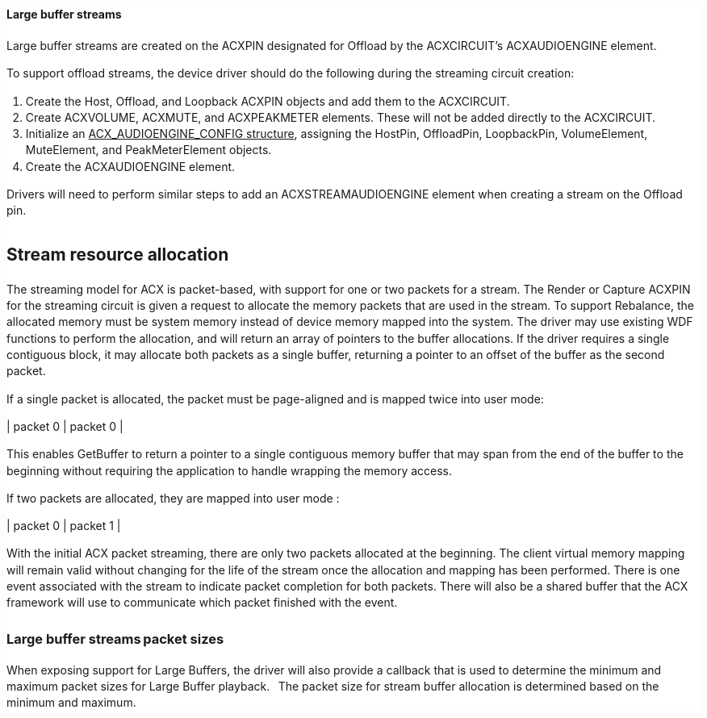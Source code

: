 #### Large buffer streams  

Large buffer streams are created on the ACXPIN designated for Offload by the ACXCIRCUIT’s ACXAUDIOENGINE element.

To support offload streams, the device driver should do the following during the streaming circuit creation:

1. Create the Host, Offload, and Loopback ACXPIN objects and add them to the ACXCIRCUIT.
2. Create ACXVOLUME, ACXMUTE, and ACXPEAKMETER elements. These will not be added directly to the ACXCIRCUIT.
3. Initialize an [ACX_AUDIOENGINE_CONFIG structure](/windows-hardware/drivers/ddi/acxelements/ns-acxelements-acx_audioengine_config), assigning the HostPin, OffloadPin, LoopbackPin, VolumeElement, MuteElement, and PeakMeterElement objects.
4. Create the ACXAUDIOENGINE element.

Drivers will need to perform similar steps to add an ACXSTREAMAUDIOENGINE element when creating a stream on the Offload pin.

## Stream resource allocation  

The streaming model for ACX is packet-based, with support for one or two packets for a stream. The Render or Capture ACXPIN for the streaming circuit is given a request to allocate the memory packets that are used in the stream. To support Rebalance, the allocated memory must be system memory instead of device memory mapped into the system. The driver may use existing WDF functions to perform the allocation, and will return an array of pointers to the buffer allocations. If the driver requires a single contiguous block, it may allocate both packets as a single buffer, returning a pointer to an offset of the buffer as the second packet.

If a single packet is allocated, the packet must be page-aligned and is mapped twice into user mode:

| packet 0 | packet 0 |

This enables GetBuffer to return a pointer to a single contiguous memory buffer that may span from the end of the buffer to the beginning without requiring the application to handle wrapping the memory access.  

If two packets are allocated, they are mapped into user mode :  

| packet 0  | packet 1 |

With the initial ACX packet streaming, there are only two packets allocated at the beginning. The client virtual memory mapping will remain valid without changing for the life of the stream once the allocation and mapping has been performed. There is one event associated with the stream to indicate packet completion for both packets. There will also be a shared buffer that the ACX framework will use to communicate which packet finished with the event.
  
### Large buffer streams packet sizes

When exposing support for Large Buffers, the driver will also provide a callback that is used to determine the minimum and maximum packet sizes for Large Buffer playback.
  
The packet size for stream buffer allocation is determined based on the minimum and maximum.
